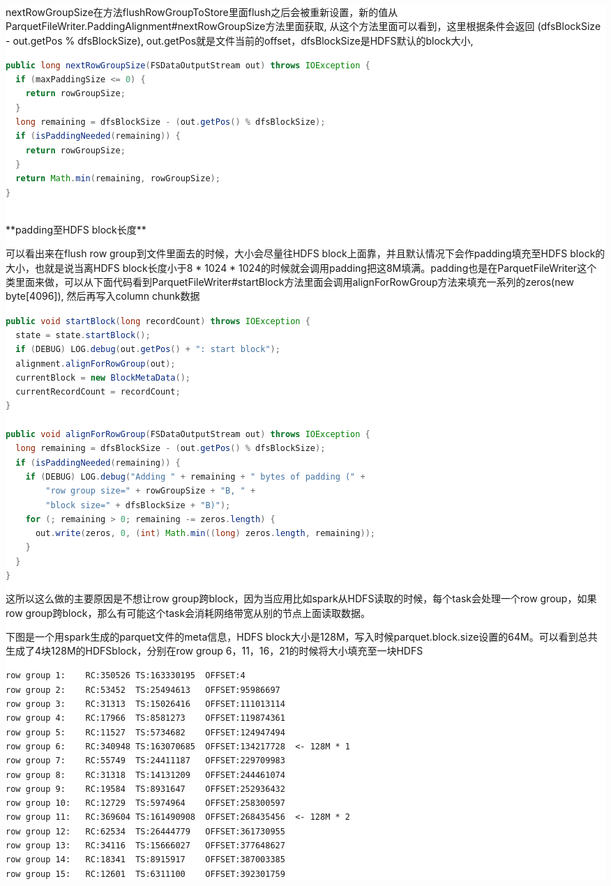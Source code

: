 
nextRowGroupSize在方法flushRowGroupToStore里面flush之后会被重新设置，新的值从ParquetFileWriter.PaddingAlignment#nextRowGroupSize方法里面获取, 从这个方法里面可以看到，这里根据条件会返回 (dfsBlockSize - out.getPos % dfsBlockSize), out.getPos就是文件当前的offset，dfsBlockSize是HDFS默认的block大小,
```java
public long nextRowGroupSize(FSDataOutputStream out) throws IOException {
  if (maxPaddingSize <= 0) {
    return rowGroupSize;
  }
  long remaining = dfsBlockSize - (out.getPos() % dfsBlockSize);
  if (isPaddingNeeded(remaining)) {
    return rowGroupSize;
  }
  return Math.min(remaining, rowGroupSize);
}
```
<br/>
**padding至HDFS block长度**

可以看出来在flush row group到文件里面去的时候，大小会尽量往HDFS block上面靠，并且默认情况下会作padding填充至HDFS block的大小，也就是说当离HDFS block长度小于8 * 1024 * 1024的时候就会调用padding把这8M填满。padding也是在ParquetFileWriter这个类里面来做，可以从下面代码看到ParquetFileWriter#startBlock方法里面会调用alignForRowGroup方法来填充一系列的zeros(new byte[4096]), 然后再写入column chunk数据
```java
public void startBlock(long recordCount) throws IOException {
  state = state.startBlock();
  if (DEBUG) LOG.debug(out.getPos() + ": start block");
  alignment.alignForRowGroup(out);
  currentBlock = new BlockMetaData();
  currentRecordCount = recordCount;
}

public void alignForRowGroup(FSDataOutputStream out) throws IOException {
  long remaining = dfsBlockSize - (out.getPos() % dfsBlockSize);
  if (isPaddingNeeded(remaining)) {
    if (DEBUG) LOG.debug("Adding " + remaining + " bytes of padding (" +
        "row group size=" + rowGroupSize + "B, " +
        "block size=" + dfsBlockSize + "B)");
    for (; remaining > 0; remaining -= zeros.length) {
      out.write(zeros, 0, (int) Math.min((long) zeros.length, remaining));
    }
  }
}
```


这所以这么做的主要原因是不想让row group跨block，因为当应用比如spark从HDFS读取的时候，每个task会处理一个row group，如果row group跨block，那么有可能这个task会消耗网络带宽从别的节点上面读取数据。

下图是一个用spark生成的parquet文件的meta信息，HDFS block大小是128M，写入时候parquet.block.size设置的64M。可以看到总共生成了4块128M的HDFSblock，分别在row group 6，11，16，21的时候将大小填充至一块HDFS

```
row group 1:    RC:350526 TS:163330195  OFFSET:4 
row group 2:    RC:53452  TS:25494613   OFFSET:95986697 
row group 3:    RC:31313  TS:15026416   OFFSET:111013114 
row group 4:    RC:17966  TS:8581273    OFFSET:119874361 
row group 5:    RC:11527  TS:5734682    OFFSET:124947494 
row group 6:    RC:340948 TS:163070685  OFFSET:134217728  <- 128M * 1
row group 7:    RC:55749  TS:24411187   OFFSET:229709983 
row group 8:    RC:31318  TS:14131209   OFFSET:244461074 
row group 9:    RC:19584  TS:8931647    OFFSET:252936432 
row group 10:   RC:12729  TS:5974964    OFFSET:258300597 
row group 11:   RC:369604 TS:161490908  OFFSET:268435456  <- 128M * 2
row group 12:   RC:62534  TS:26444779   OFFSET:361730955 
row group 13:   RC:34116  TS:15666027   OFFSET:377648627 
row group 14:   RC:18341  TS:8915917    OFFSET:387003385 
row group 15:   RC:12601  TS:6311100    OFFSET:392301759 
```